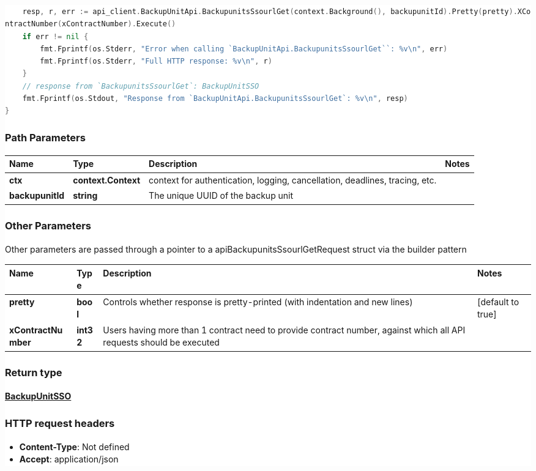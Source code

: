 ```go
    resp, r, err := api_client.BackupUnitApi.BackupunitsSsourlGet(context.Background(), backupunitId).Pretty(pretty).XContractNumber(xContractNumber).Execute()
    if err != nil {
        fmt.Fprintf(os.Stderr, "Error when calling `BackupUnitApi.BackupunitsSsourlGet``: %v\n", err)
        fmt.Fprintf(os.Stderr, "Full HTTP response: %v\n", r)
    }
    // response from `BackupunitsSsourlGet`: BackupUnitSSO
    fmt.Fprintf(os.Stdout, "Response from `BackupUnitApi.BackupunitsSsourlGet`: %v\n", resp)
}
```

### Path Parameters

| Name | Type | Description | Notes |
| :--- | :--- | :--- | :--- |
| **ctx** | **context.Context** | context for authentication, logging, cancellation, deadlines, tracing, etc. |  |
| **backupunitId** | **string** | The unique UUID of the backup unit |  |

### Other Parameters

Other parameters are passed through a pointer to a apiBackupunitsSsourlGetRequest struct via the builder pattern

| Name | Type | Description | Notes |
| :--- | :--- | :--- | :--- |
| **pretty** | **bool** | Controls whether response is pretty-printed \(with indentation and new lines\) | \[default to true\] |
| **xContractNumber** | **int32** | Users having more than 1 contract need to provide contract number, against which all API requests should be executed |  |

### Return type

[**BackupUnitSSO**](../models/backupunitsso.md)

### HTTP request headers

* **Content-Type**: Not defined
* **Accept**: application/json

